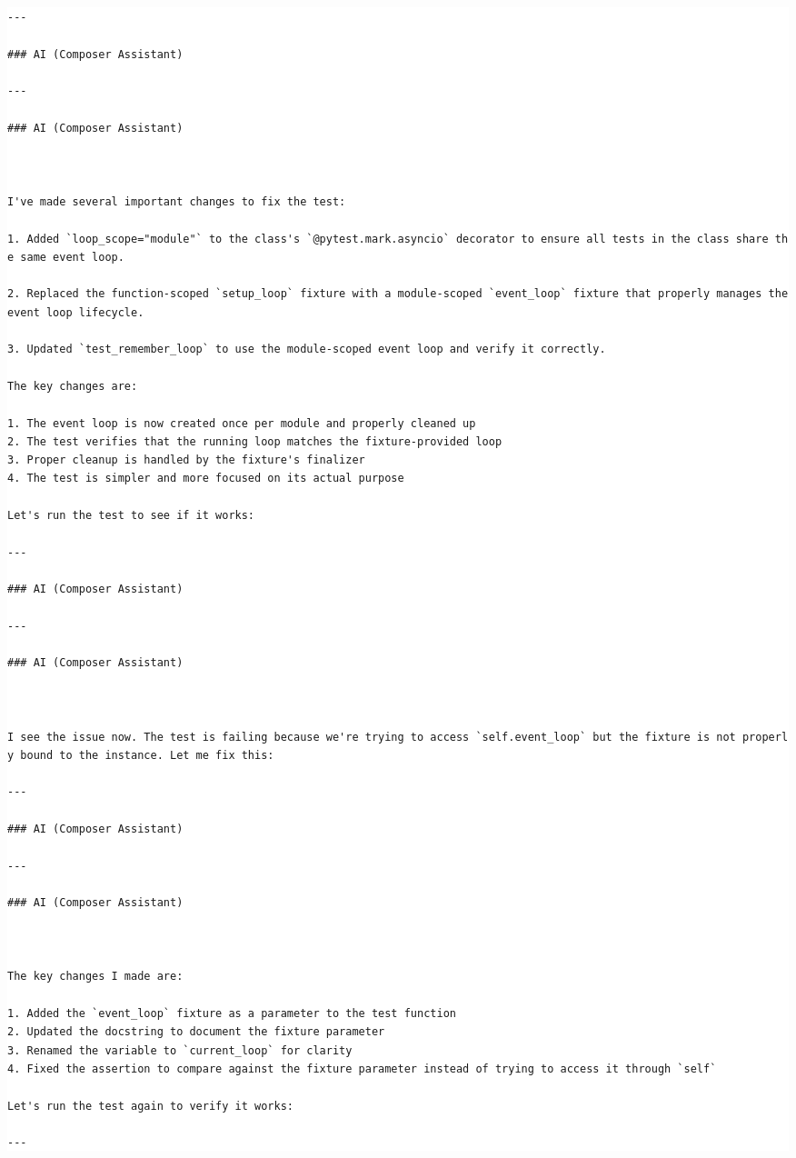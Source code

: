```
---

### AI (Composer Assistant)

---

### AI (Composer Assistant)



I've made several important changes to fix the test:

1. Added `loop_scope="module"` to the class's `@pytest.mark.asyncio` decorator to ensure all tests in the class share the same event loop.

2. Replaced the function-scoped `setup_loop` fixture with a module-scoped `event_loop` fixture that properly manages the event loop lifecycle.

3. Updated `test_remember_loop` to use the module-scoped event loop and verify it correctly.

The key changes are:

1. The event loop is now created once per module and properly cleaned up
2. The test verifies that the running loop matches the fixture-provided loop
3. Proper cleanup is handled by the fixture's finalizer
4. The test is simpler and more focused on its actual purpose

Let's run the test to see if it works:

---

### AI (Composer Assistant)

---

### AI (Composer Assistant)



I see the issue now. The test is failing because we're trying to access `self.event_loop` but the fixture is not properly bound to the instance. Let me fix this:

---

### AI (Composer Assistant)

---

### AI (Composer Assistant)



The key changes I made are:

1. Added the `event_loop` fixture as a parameter to the test function
2. Updated the docstring to document the fixture parameter
3. Renamed the variable to `current_loop` for clarity
4. Fixed the assertion to compare against the fixture parameter instead of trying to access it through `self`

Let's run the test again to verify it works:

---
```